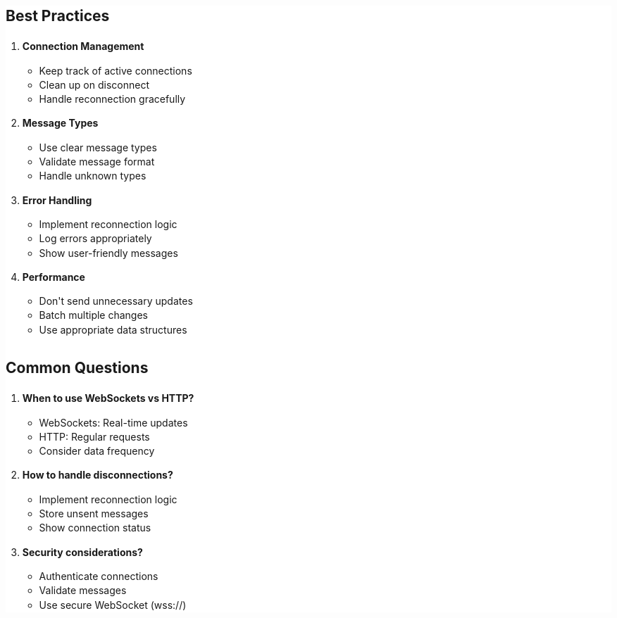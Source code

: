## Best Practices

1. **Connection Management**
   - Keep track of active connections
   - Clean up on disconnect
   - Handle reconnection gracefully

2. **Message Types**
   - Use clear message types
   - Validate message format
   - Handle unknown types

3. **Error Handling**
   - Implement reconnection logic
   - Log errors appropriately
   - Show user-friendly messages

4. **Performance**
   - Don't send unnecessary updates
   - Batch multiple changes
   - Use appropriate data structures

## Common Questions

1. **When to use WebSockets vs HTTP?**
   - WebSockets: Real-time updates
   - HTTP: Regular requests
   - Consider data frequency

2. **How to handle disconnections?**
   - Implement reconnection logic
   - Store unsent messages
   - Show connection status

3. **Security considerations?**
   - Authenticate connections
   - Validate messages
   - Use secure WebSocket (wss://)
